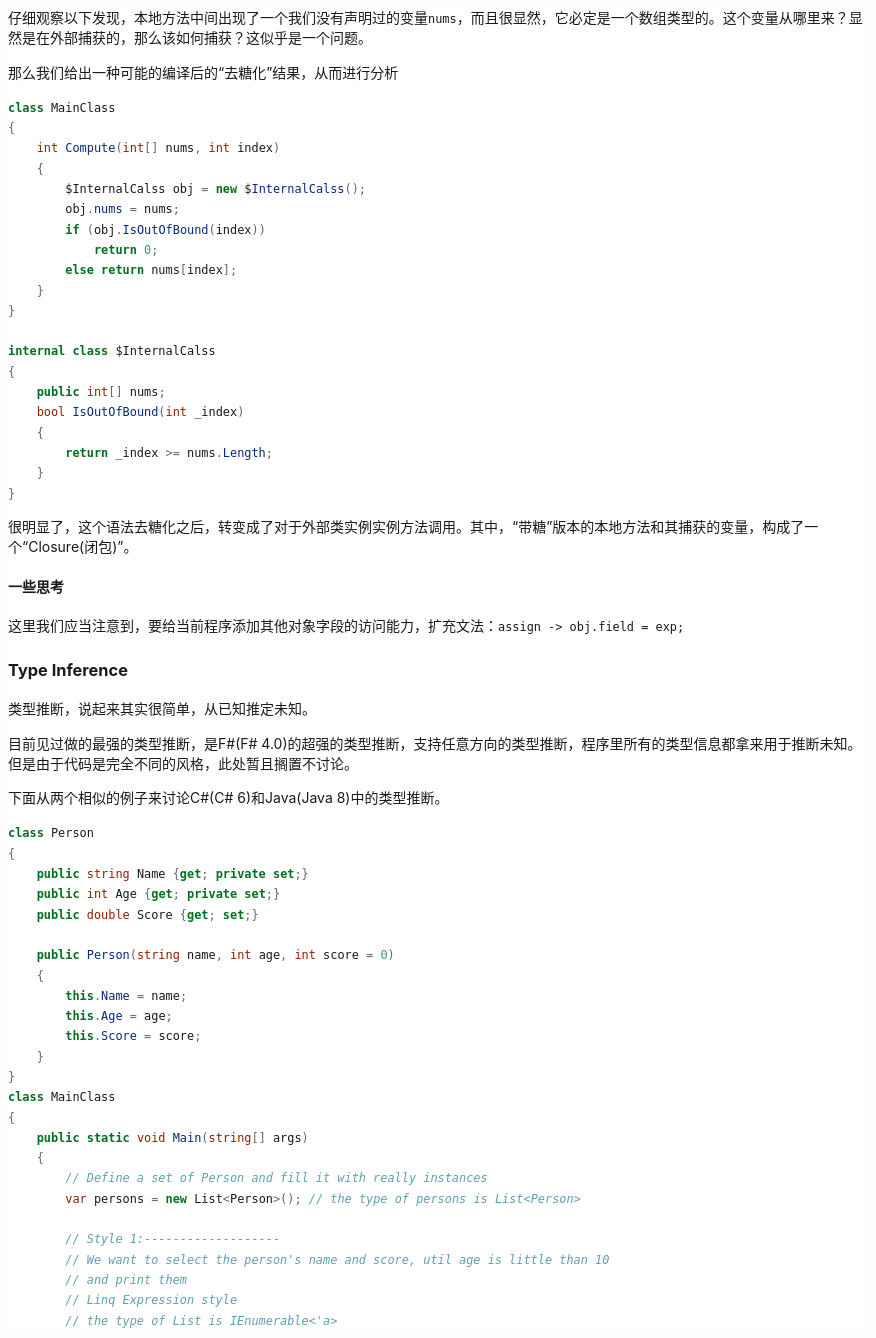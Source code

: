 
仔细观察以下发现，本地方法中间出现了一个我们没有声明过的变量`nums`，而且很显然，它必定是一个数组类型的。这个变量从哪里来？显然是在外部捕获的，那么该如何捕获？这似乎是一个问题。

那么我们给出一种可能的编译后的“去糖化”结果，从而进行分析

```csharp
class MainClass
{
    int Compute(int[] nums, int index)
    {
        $InternalCalss obj = new $InternalCalss();
        obj.nums = nums;
        if (obj.IsOutOfBound(index))
            return 0;
        else return nums[index];
    }
}

internal class $InternalCalss
{
    public int[] nums;
    bool IsOutOfBound(int _index)
    {
        return _index >= nums.Length;
    }
}
```

很明显了，这个语法去糖化之后，转变成了对于外部类实例实例方法调用。其中，“带糖”版本的本地方法和其捕获的变量，构成了一个“Closure(闭包)”。

#### 一些思考

这里我们应当注意到，要给当前程序添加其他对象字段的访问能力，扩充文法：`assign -> obj.field = exp;`

### <a id="type_inference">Type Inference</a>

类型推断，说起来其实很简单，从已知推定未知。

目前见过做的最强的类型推断，是F#(F# 4.0)的超强的类型推断，支持任意方向的类型推断，程序里所有的类型信息都拿来用于推断未知。但是由于代码是完全不同的风格，此处暂且搁置不讨论。

下面从两个相似的例子来讨论C#(C# 6)和Java(Java 8)中的类型推断。

```csharp
class Person
{
    public string Name {get; private set;}
    public int Age {get; private set;}
    public double Score {get; set;}

    public Person(string name, int age, int score = 0)
    {
        this.Name = name;
        this.Age = age;
        this.Score = score;
    }
}
class MainClass
{
    public static void Main(string[] args)
    {
        // Define a set of Person and fill it with really instances
        var persons = new List<Person>(); // the type of persons is List<Person>

        // Style 1:-------------------
        // We want to select the person's name and score, util age is little than 10
        // and print them
        // Linq Expression style
        // the type of List is IEnumerable<'a>
```